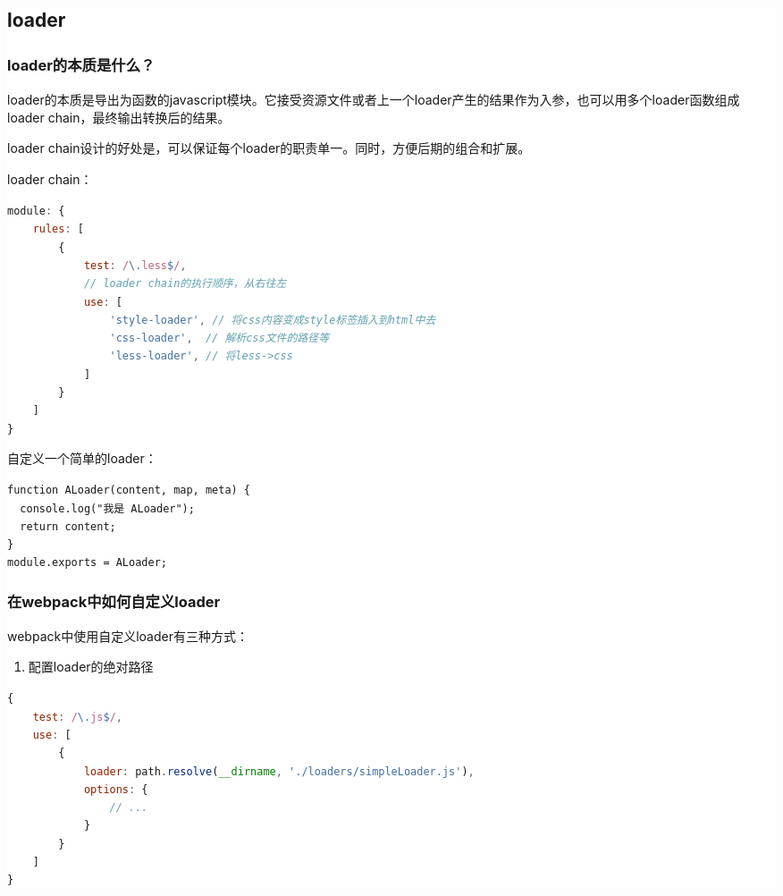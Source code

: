 ## loader

### loader的本质是什么？

loader的本质是导出为函数的javascript模块。它接受资源文件或者上一个loader产生的结果作为入参，也可以用多个loader函数组成loader chain，最终输出转换后的结果。

loader chain设计的好处是，可以保证每个loader的职责单一。同时，方便后期的组合和扩展。

loader chain：
```js
module: {
    rules: [
        {
            test: /\.less$/,
            // loader chain的执行顺序，从右往左
            use: [
                'style-loader', // 将css内容变成style标签插入到html中去
                'css-loader',  // 解析css文件的路径等
                'less-loader', // 将less->css
            ]
        }
    ]
}
```

自定义一个简单的loader：

```
function ALoader(content, map, meta) {
  console.log("我是 ALoader");
  return content;
}
module.exports = ALoader;

```

### 在webpack中如何自定义loader

webpack中使用自定义loader有三种方式：

1. 配置loader的绝对路径

```js
{
    test: /\.js$/,
    use: [
        {
            loader: path.resolve(__dirname, './loaders/simpleLoader.js'),
            options: {
                // ...
            }
        }
    ]
}
``` 
